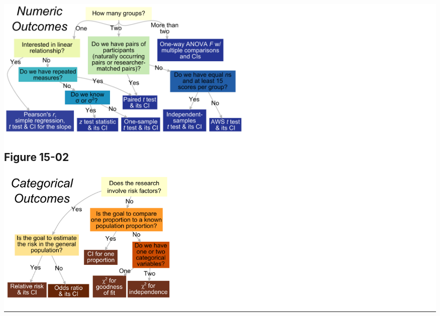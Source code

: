 <img src="./figure-15-01.png" style="width: 478px;"/>

## Figure 15-02
<img src="./figure-15-02.png" style="width: 344px;"/>

---